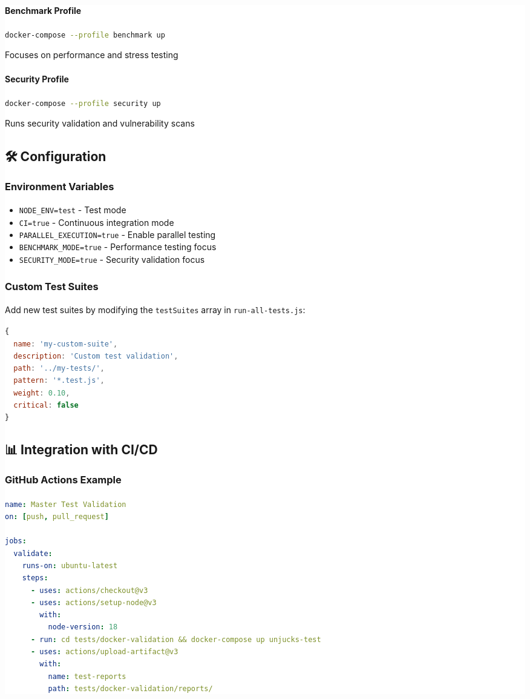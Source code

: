 #### Benchmark Profile
```bash
docker-compose --profile benchmark up
```
Focuses on performance and stress testing

#### Security Profile
```bash
docker-compose --profile security up  
```
Runs security validation and vulnerability scans

## 🛠️ Configuration

### Environment Variables
- `NODE_ENV=test` - Test mode
- `CI=true` - Continuous integration mode
- `PARALLEL_EXECUTION=true` - Enable parallel testing
- `BENCHMARK_MODE=true` - Performance testing focus
- `SECURITY_MODE=true` - Security validation focus

### Custom Test Suites
Add new test suites by modifying the `testSuites` array in `run-all-tests.js`:

```javascript
{
  name: 'my-custom-suite',
  description: 'Custom test validation',
  path: '../my-tests/',
  pattern: '*.test.js',
  weight: 0.10,
  critical: false
}
```

## 📊 Integration with CI/CD

### GitHub Actions Example
```yaml
name: Master Test Validation
on: [push, pull_request]

jobs:
  validate:
    runs-on: ubuntu-latest
    steps:
      - uses: actions/checkout@v3
      - uses: actions/setup-node@v3
        with:
          node-version: 18
      - run: cd tests/docker-validation && docker-compose up unjucks-test
      - uses: actions/upload-artifact@v3
        with:
          name: test-reports
          path: tests/docker-validation/reports/
```
